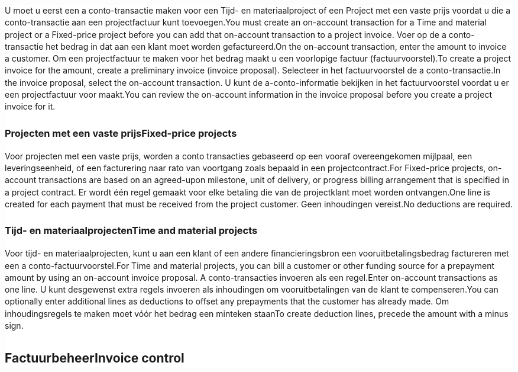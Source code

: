 <span data-ttu-id="f77c0-154">U moet u eerst een a conto-transactie maken voor een Tijd- en materiaalproject of een Project met een vaste prijs voordat u die a conto-transactie aan een projectfactuur kunt toevoegen.</span><span class="sxs-lookup"><span data-stu-id="f77c0-154">You must create an on-account transaction for a Time and material project or a Fixed-price project before you can add that on-account transaction to a project invoice.</span></span> <span data-ttu-id="f77c0-155">Voer op de a conto-transactie het bedrag in dat aan een klant moet worden gefactureerd.</span><span class="sxs-lookup"><span data-stu-id="f77c0-155">On the on-account transaction, enter the amount to invoice a customer.</span></span> <span data-ttu-id="f77c0-156">Om een projectfactuur te maken voor het bedrag maakt u een voorlopige factuur (factuurvoorstel).</span><span class="sxs-lookup"><span data-stu-id="f77c0-156">To create a project invoice for the amount, create a preliminary invoice (invoice proposal).</span></span> <span data-ttu-id="f77c0-157">Selecteer in het factuurvoorstel de a conto-transactie.</span><span class="sxs-lookup"><span data-stu-id="f77c0-157">In the invoice proposal, select the on-account transaction.</span></span> <span data-ttu-id="f77c0-158">U kunt de a-conto-informatie bekijken in het factuurvoorstel voordat u er een projectfactuur voor maakt.</span><span class="sxs-lookup"><span data-stu-id="f77c0-158">You can review the on-account information in the invoice proposal before you create a project invoice for it.</span></span>

### <a name="fixed-price-projects"></a><span data-ttu-id="f77c0-159">Projecten met een vaste prijs</span><span class="sxs-lookup"><span data-stu-id="f77c0-159">Fixed-price projects</span></span>

<span data-ttu-id="f77c0-160">Voor projecten met een vaste prijs, worden a conto transacties gebaseerd op een vooraf overeengekomen mijlpaal, een leveringseenheid, of een facturering naar rato van voortgang zoals bepaald in een projectcontract.</span><span class="sxs-lookup"><span data-stu-id="f77c0-160">For Fixed-price projects, on-account transactions are based on an agreed-upon milestone, unit of delivery, or progress billing arrangement that is specified in a project contract.</span></span> <span data-ttu-id="f77c0-161">Er wordt één regel gemaakt voor elke betaling die van de projectklant moet worden ontvangen.</span><span class="sxs-lookup"><span data-stu-id="f77c0-161">One line is created for each payment that must be received from the project customer.</span></span> <span data-ttu-id="f77c0-162">Geen inhoudingen vereist.</span><span class="sxs-lookup"><span data-stu-id="f77c0-162">No deductions are required.</span></span>

### <a name="time-and-material-projects"></a><span data-ttu-id="f77c0-163">Tijd- en materiaalprojecten</span><span class="sxs-lookup"><span data-stu-id="f77c0-163">Time and material projects</span></span>

<span data-ttu-id="f77c0-164">Voor tijd- en materiaalprojecten, kunt u aan een klant of een andere financieringsbron een vooruitbetalingsbedrag factureren met een a conto-factuurvoorstel.</span><span class="sxs-lookup"><span data-stu-id="f77c0-164">For Time and material projects, you can bill a customer or other funding source for a prepayment amount by using an on-account invoice proposal.</span></span> <span data-ttu-id="f77c0-165">A conto-transacties invoeren als een regel.</span><span class="sxs-lookup"><span data-stu-id="f77c0-165">Enter on-account transactions as one line.</span></span> <span data-ttu-id="f77c0-166">U kunt desgewenst extra regels invoeren als inhoudingen om vooruitbetalingen van de klant te compenseren.</span><span class="sxs-lookup"><span data-stu-id="f77c0-166">You can optionally enter additional lines as deductions to offset any prepayments that the customer has already made.</span></span> <span data-ttu-id="f77c0-167">Om inhoudingsregels te maken moet vóór het bedrag een minteken staan</span><span class="sxs-lookup"><span data-stu-id="f77c0-167">To create deduction lines, precede the amount with a minus sign.</span></span>

## <a name="invoice-control"></a><span data-ttu-id="f77c0-168">Factuurbeheer</span><span class="sxs-lookup"><span data-stu-id="f77c0-168">Invoice control</span></span>
